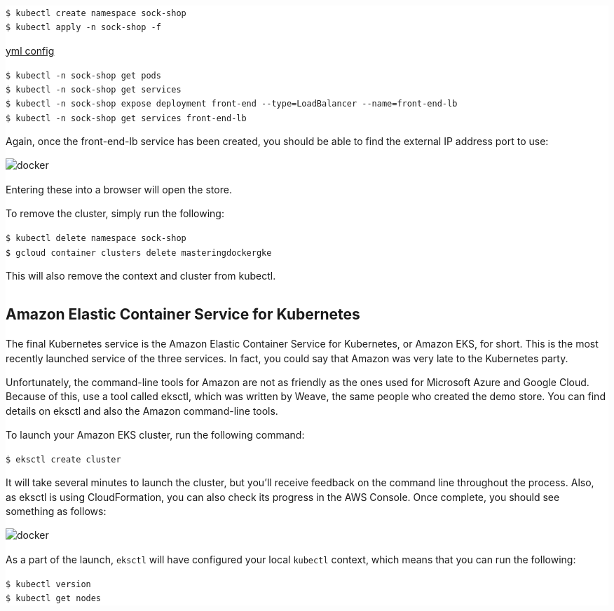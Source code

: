 ```
$ kubectl create namespace sock-shop
$ kubectl apply -n sock-shop -f 
```
[yml config](https://github.com/microservices-demo/microservices-demo/blob/master/deploy/kubernetes/complete-demo.yaml?raw=true)

```
$ kubectl -n sock-shop get pods
$ kubectl -n sock-shop get services
$ kubectl -n sock-shop expose deployment front-end --type=LoadBalancer --name=front-end-lb
$ kubectl -n sock-shop get services front-end-lb
```

Again, once the front-end-lb service has been created, you should be able to find the external IP address port to use:

![docker](/images/posts/docker-06.png)

Entering these into a browser will open the store.

To remove the cluster, simply run the following:

```
$ kubectl delete namespace sock-shop
$ gcloud container clusters delete masteringdockergke
```

This will also remove the context and cluster from kubectl.


## Amazon Elastic Container Service for Kubernetes
The final Kubernetes service is the Amazon Elastic Container Service for Kubernetes, or Amazon EKS, for short. This is the most recently launched service of the three services. In fact, you could say that Amazon was very late to the Kubernetes party.

Unfortunately, the command-line tools for Amazon are not as friendly as the ones used for Microsoft Azure and Google Cloud. Because of this, use a tool called eksctl, which was written by Weave, the same people who created the demo store. You can find details on eksctl and also the Amazon command-line tools.

To launch your Amazon EKS cluster, run the following command:

```
$ eksctl create cluster
```

It will take several minutes to launch the cluster, but you’ll receive feedback on the command line throughout the process. Also, as eksctl is using CloudFormation, you can also check its progress in the AWS Console. Once complete, you should see something as follows:

![docker](/images/posts/docker-07.png)

As a part of the launch, `eksctl` will have configured your local `kubectl` context, which means that you can run the following:

```
$ kubectl version
$ kubectl get nodes
```
